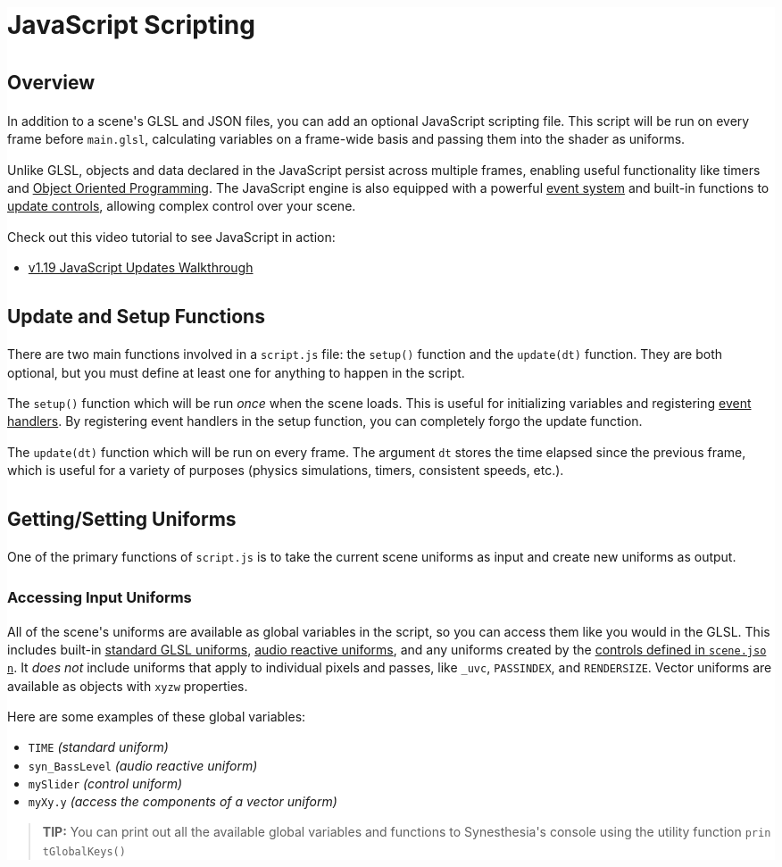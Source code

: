 # JavaScript Scripting

## Overview
In addition to a scene's GLSL and JSON files, you can add an optional JavaScript scripting file. This script will be run on every frame before `main.glsl`, calculating variables on a frame-wide basis and passing them into the shader as uniforms.

Unlike GLSL, objects and data declared in the JavaScript persist across multiple frames, enabling useful functionality like timers and [Object Oriented Programming](#object-oriented-programming). The JavaScript engine is also equipped with a powerful [event system](#event-system) and built-in functions to [update controls](#updating-controls), allowing complex control over your scene.

Check out this video tutorial to see JavaScript in action:

- [v1.19 JavaScript Updates Walkthrough](https://www.youtube.com/watch?v=Yr7GxKFLt6s&ab_channel=SynesthesiaLive)

## Update and Setup Functions
There are two main functions involved in a `script.js` file: the `setup()` function and the `update(dt)` function. They are both optional, but you must define at least one for anything to happen in the script.

The `setup()` function which will be run *once* when the scene loads. This is useful for initializing variables and registering [event handlers](#event-system). By registering event handlers in the setup function, you can completely forgo the update function.

The `update(dt)` function which will be run on every frame. The argument `dt` stores the time elapsed since the previous frame, which is useful for a variety of purposes (physics simulations, timers, consistent speeds, etc.).

## Getting/Setting Uniforms
One of the primary functions of `script.js` is to take the current scene uniforms as input and create new uniforms as output. 

### Accessing Input Uniforms
All of the scene's uniforms are available as global variables in the script, so you can access them like you would in the GLSL. This includes built-in [standard GLSL uniforms](standard_uniforms.md), [audio reactive uniforms](audio_uniforms.md), and any uniforms created by the [controls defined in `scene.json`](json.md#controls). It *does not* include uniforms that apply to individual pixels and passes, like `_uvc`, `PASSINDEX`, and `RENDERSIZE`. Vector uniforms are available as objects with `xyzw` properties. 

Here are some examples of these global variables:

- `TIME` *(standard uniform)*
- `syn_BassLevel` *(audio reactive uniform)*
- `mySlider` *(control uniform)*
- `myXy.y` *(access the components of a vector uniform)*

> **TIP:** You can print out all the available global variables and functions to Synesthesia's console using the utility function `printGlobalKeys()`
